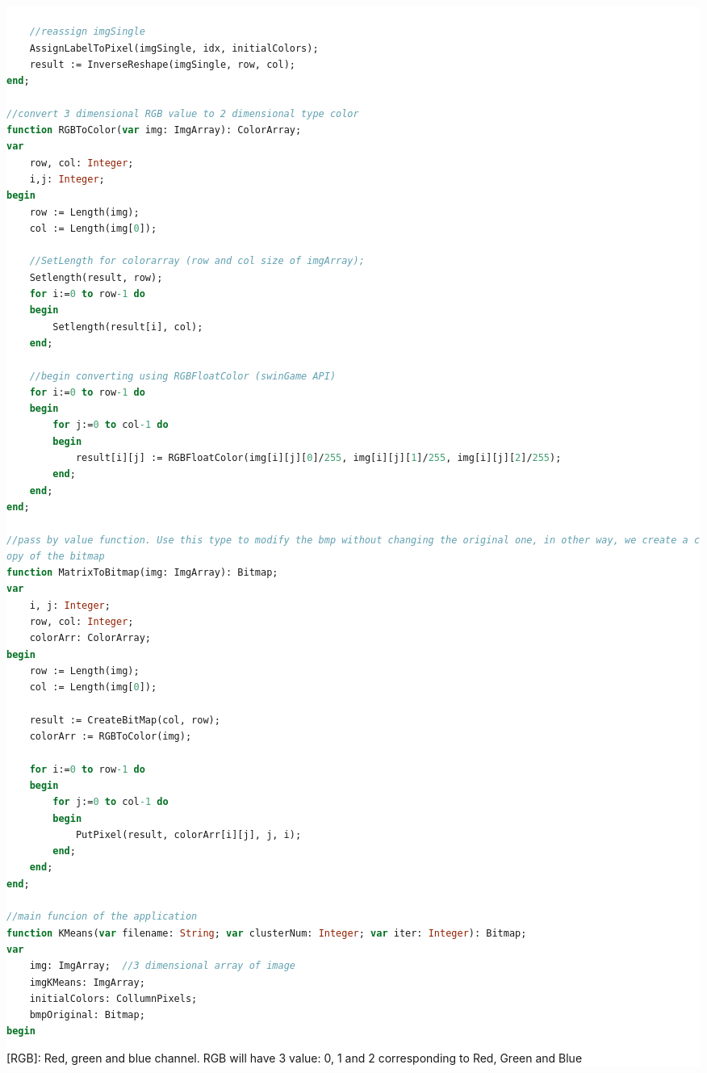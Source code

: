 ```pascal

	//reassign imgSingle
	AssignLabelToPixel(imgSingle, idx, initialColors);
	result := InverseReshape(imgSingle, row, col);
end;

//convert 3 dimensional RGB value to 2 dimensional type color
function RGBToColor(var img: ImgArray): ColorArray;
var
	row, col: Integer;
	i,j: Integer;
begin
	row := Length(img);
	col := Length(img[0]);

	//SetLength for colorarray (row and col size of imgArray);
	Setlength(result, row);
	for i:=0 to row-1 do
	begin
		Setlength(result[i], col);
	end;

	//begin converting using RGBFloatColor (swinGame API)
	for i:=0 to row-1 do
	begin
		for j:=0 to col-1 do
		begin
			result[i][j] := RGBFloatColor(img[i][j][0]/255, img[i][j][1]/255, img[i][j][2]/255);
		end;
	end;
end;

//pass by value function. Use this type to modify the bmp without changing the original one, in other way, we create a copy of the bitmap
function MatrixToBitmap(img: ImgArray): Bitmap;
var
	i, j: Integer;
	row, col: Integer;
	colorArr: ColorArray;
begin
	row := Length(img);
	col := Length(img[0]);

	result := CreateBitMap(col, row);
	colorArr := RGBToColor(img);

	for i:=0 to row-1 do
	begin
		for j:=0 to col-1 do 
		begin
			PutPixel(result, colorArr[i][j], j, i);
		end;
	end;
end;

//main funcion of the application
function KMeans(var filename: String; var clusterNum: Integer; var iter: Integer): Bitmap;
var
	img: ImgArray;	//3 dimensional array of image
	imgKMeans: ImgArray;
	initialColors: CollumnPixels;
	bmpOriginal: Bitmap;
begin
```

[x]: x-location (if we have a 20x30 image, x will range from 0 to 19)
[y]: y-location (if we have a 20x30 image, y will range from 0 to 29)
[RGB]: Red, green and blue channel. RGB will have 3 value: 0, 1 and 2 corresponding to Red, Green and Blue